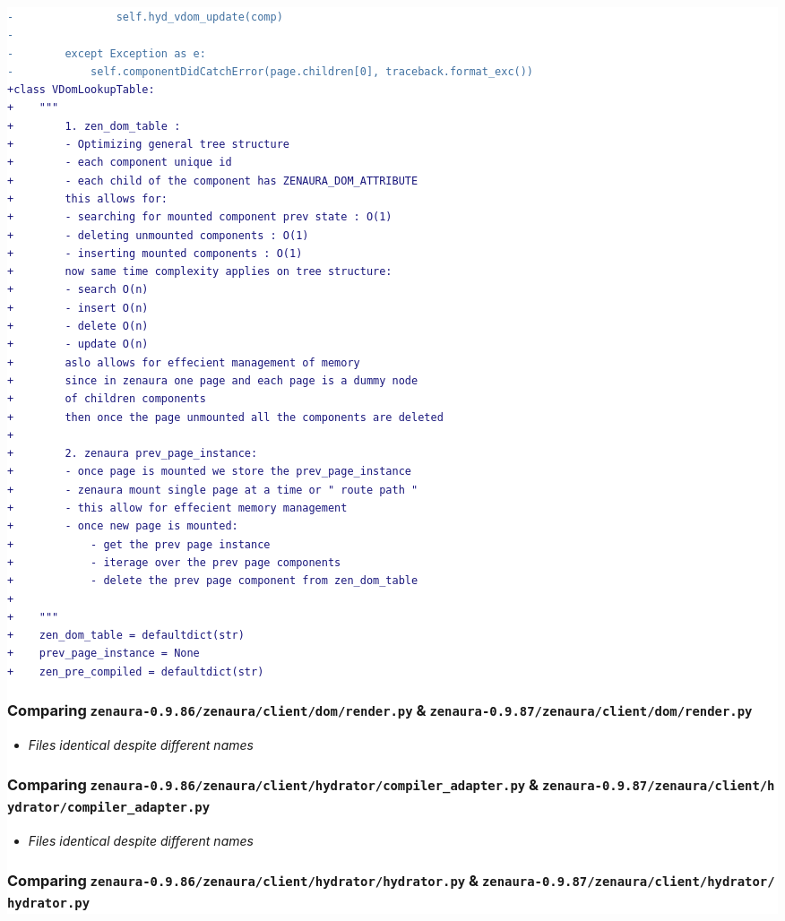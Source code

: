 ```diff
-                self.hyd_vdom_update(comp)
-
-        except Exception as e:
-            self.componentDidCatchError(page.children[0], traceback.format_exc())
+class VDomLookupTable:
+    """
+        1. zen_dom_table :
+        - Optimizing general tree structure
+        - each component unique id
+        - each child of the component has ZENAURA_DOM_ATTRIBUTE
+        this allows for:
+        - searching for mounted component prev state : O(1)
+        - deleting unmounted components : O(1)
+        - inserting mounted components : O(1)
+        now same time complexity applies on tree structure:
+        - search O(n)
+        - insert O(n)
+        - delete O(n)
+        - update O(n)
+        aslo allows for effecient management of memory
+        since in zenaura one page and each page is a dummy node
+        of children components
+        then once the page unmounted all the components are deleted
+
+        2. zenaura prev_page_instance:
+        - once page is mounted we store the prev_page_instance
+        - zenaura mount single page at a time or " route path "
+        - this allow for effecient memory management
+        - once new page is mounted:
+            - get the prev page instance
+            - iterage over the prev page components
+            - delete the prev page component from zen_dom_table
+
+    """
+    zen_dom_table = defaultdict(str)
+    prev_page_instance = None
+    zen_pre_compiled = defaultdict(str)
```

### Comparing `zenaura-0.9.86/zenaura/client/dom/render.py` & `zenaura-0.9.87/zenaura/client/dom/render.py`

 * *Files identical despite different names*

### Comparing `zenaura-0.9.86/zenaura/client/hydrator/compiler_adapter.py` & `zenaura-0.9.87/zenaura/client/hydrator/compiler_adapter.py`

 * *Files identical despite different names*

### Comparing `zenaura-0.9.86/zenaura/client/hydrator/hydrator.py` & `zenaura-0.9.87/zenaura/client/hydrator/hydrator.py`
